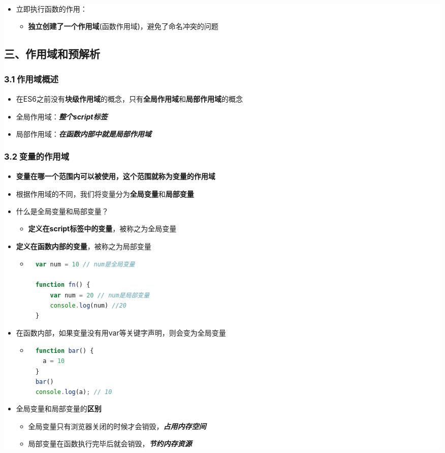   

- 立即执行函数的作用：

  - **独立创建了一个作用域**(函数作用域)，避免了命名冲突的问题

      
  
  

## 三、作用域和预解析

### 3.1 作用域概述

- 在ES6之前没有**块级作用域**的概念，只有**全局作用域**和**局部作用域**的概念

    

- 全局作用域：***整个script标签***

- 局部作用域：***在函数内部中就是局部作用域***

  

### 3.2 变量的作用域

- **变量在哪一个范围内可以被使用，这个范围就称为变量的作用域**

- 根据作用域的不同，我们将变量分为**全局变量**和**局部变量**

    

- 什么是全局变量和局部变量？

    - **定义在script标签中的变量**，被称之为全局变量
- **定义在函数内部的变量**，被称之为局部变量
  
    - ```js
        var num = 10 // num是全局变量
        
        function fn() {
            var num = 20 // num是局部变量
            console.log(num) //20
        }
        ```

- 在函数内部，如果变量没有用var等关键字声明，则会变为全局变量

    - ```js
        function bar() {
          a = 10
        }
        bar()
        console.log(a); // 10
        ```

        

- 全局变量和局部变量的**区别**

    - 全局变量只有浏览器关闭的时候才会销毁，***占用内存空间***

    - 局部变量在函数执行完毕后就会销毁，***节约内存资源***
    